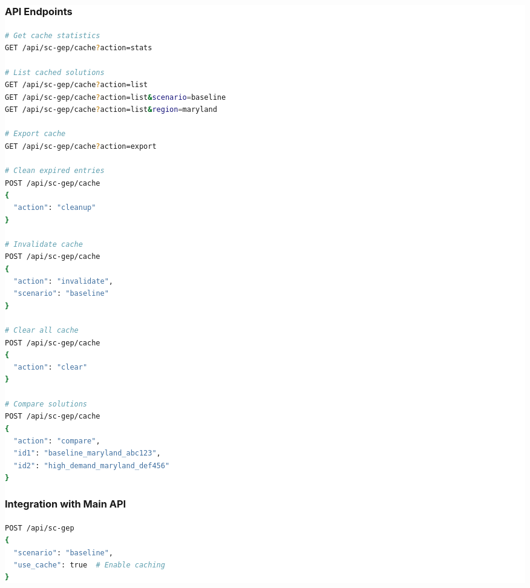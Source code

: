 ### API Endpoints

```bash
# Get cache statistics
GET /api/sc-gep/cache?action=stats

# List cached solutions
GET /api/sc-gep/cache?action=list
GET /api/sc-gep/cache?action=list&scenario=baseline
GET /api/sc-gep/cache?action=list&region=maryland

# Export cache
GET /api/sc-gep/cache?action=export

# Clean expired entries
POST /api/sc-gep/cache
{
  "action": "cleanup"
}

# Invalidate cache
POST /api/sc-gep/cache
{
  "action": "invalidate",
  "scenario": "baseline"
}

# Clear all cache
POST /api/sc-gep/cache
{
  "action": "clear"
}

# Compare solutions
POST /api/sc-gep/cache
{
  "action": "compare",
  "id1": "baseline_maryland_abc123",
  "id2": "high_demand_maryland_def456"
}
```

### Integration with Main API

```bash
POST /api/sc-gep
{
  "scenario": "baseline",
  "use_cache": true  # Enable caching
}
```
